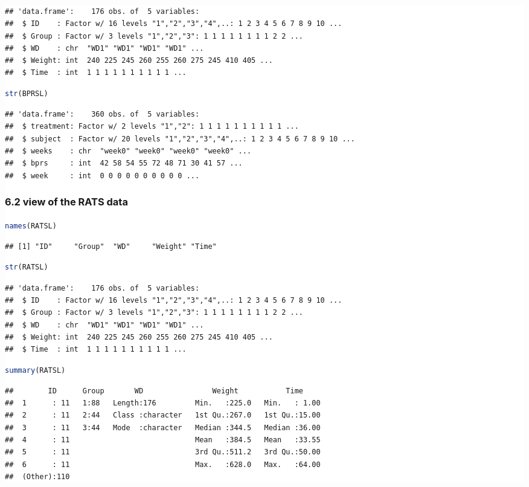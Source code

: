 ```
## 'data.frame':	176 obs. of  5 variables:
##  $ ID    : Factor w/ 16 levels "1","2","3","4",..: 1 2 3 4 5 6 7 8 9 10 ...
##  $ Group : Factor w/ 3 levels "1","2","3": 1 1 1 1 1 1 1 1 2 2 ...
##  $ WD    : chr  "WD1" "WD1" "WD1" "WD1" ...
##  $ Weight: int  240 225 245 260 255 260 275 245 410 405 ...
##  $ Time  : int  1 1 1 1 1 1 1 1 1 1 ...
```

```r
str(BPRSL)
```

```
## 'data.frame':	360 obs. of  5 variables:
##  $ treatment: Factor w/ 2 levels "1","2": 1 1 1 1 1 1 1 1 1 1 ...
##  $ subject  : Factor w/ 20 levels "1","2","3","4",..: 1 2 3 4 5 6 7 8 9 10 ...
##  $ weeks    : chr  "week0" "week0" "week0" "week0" ...
##  $ bprs     : int  42 58 54 55 72 48 71 30 41 57 ...
##  $ week     : int  0 0 0 0 0 0 0 0 0 0 ...
```




### 6.2 view of the RATS data

```r
names(RATSL)
```

```
## [1] "ID"     "Group"  "WD"     "Weight" "Time"
```

```r
str(RATSL)
```

```
## 'data.frame':	176 obs. of  5 variables:
##  $ ID    : Factor w/ 16 levels "1","2","3","4",..: 1 2 3 4 5 6 7 8 9 10 ...
##  $ Group : Factor w/ 3 levels "1","2","3": 1 1 1 1 1 1 1 1 2 2 ...
##  $ WD    : chr  "WD1" "WD1" "WD1" "WD1" ...
##  $ Weight: int  240 225 245 260 255 260 275 245 410 405 ...
##  $ Time  : int  1 1 1 1 1 1 1 1 1 1 ...
```

```r
summary(RATSL)
```

```
##        ID      Group       WD                Weight           Time      
##  1      : 11   1:88   Length:176         Min.   :225.0   Min.   : 1.00  
##  2      : 11   2:44   Class :character   1st Qu.:267.0   1st Qu.:15.00  
##  3      : 11   3:44   Mode  :character   Median :344.5   Median :36.00  
##  4      : 11                             Mean   :384.5   Mean   :33.55  
##  5      : 11                             3rd Qu.:511.2   3rd Qu.:50.00  
##  6      : 11                             Max.   :628.0   Max.   :64.00  
##  (Other):110
```
